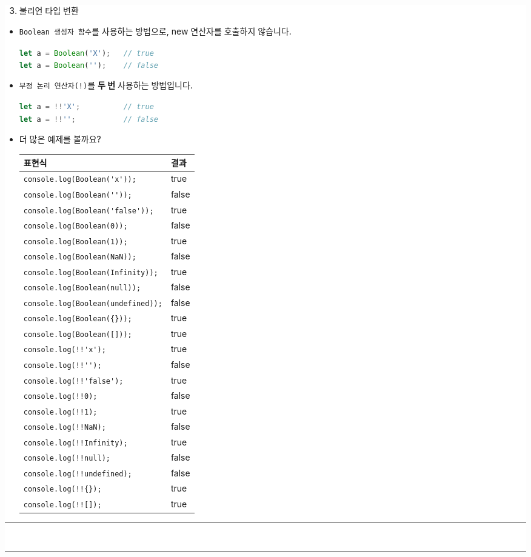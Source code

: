 3. 불리언 타입 변환
  - `Boolean 생성자 함수`를 사용하는 방법으로, new 연산자를 호출하지 않습니다.
    ```js
    let a = Boolean('X');   // true
    let a = Boolean('');    // false
    ```
  - `부정 논리 연산자(!)`를 **두 번** 사용하는 방법입니다.
    ```js
    let a = !!'X';          // true
    let a = !!'';           // false
    ```

  - 더 많은 예제를 볼까요?

    | 표현식                             | 결과  |
    | :--------------------------------- | ----- |
    | `console.log(Boolean('x'));`       | true  |
    | `console.log(Boolean(''));`        | false |
    | `console.log(Boolean('false'));`   | true  |
    | `console.log(Boolean(0));`         | false |
    | `console.log(Boolean(1));`         | true  |
    | `console.log(Boolean(NaN));`       | false |
    | `console.log(Boolean(Infinity));`  | true  |
    | `console.log(Boolean(null));`      | false |
    | `console.log(Boolean(undefined));` | false |
    | `console.log(Boolean({}));`        | true  |
    | `console.log(Boolean([]));`        | true  |
    | `console.log(!!'x');`              | true  |
    | `console.log(!!'');`               | false |
    | `console.log(!!'false');`          | true  |
    | `console.log(!!0);`                | false |
    | `console.log(!!1);`                | true  |
    | `console.log(!!NaN);`              | false |
    | `console.log(!!Infinity);`         | true  |
    | `console.log(!!null);`             | false |
    | `console.log(!!undefined);`        | false |
    | `console.log(!!{});`               | true  |
    | `console.log(!![]);`               | true  |

<hr>
<br>
<hr>
